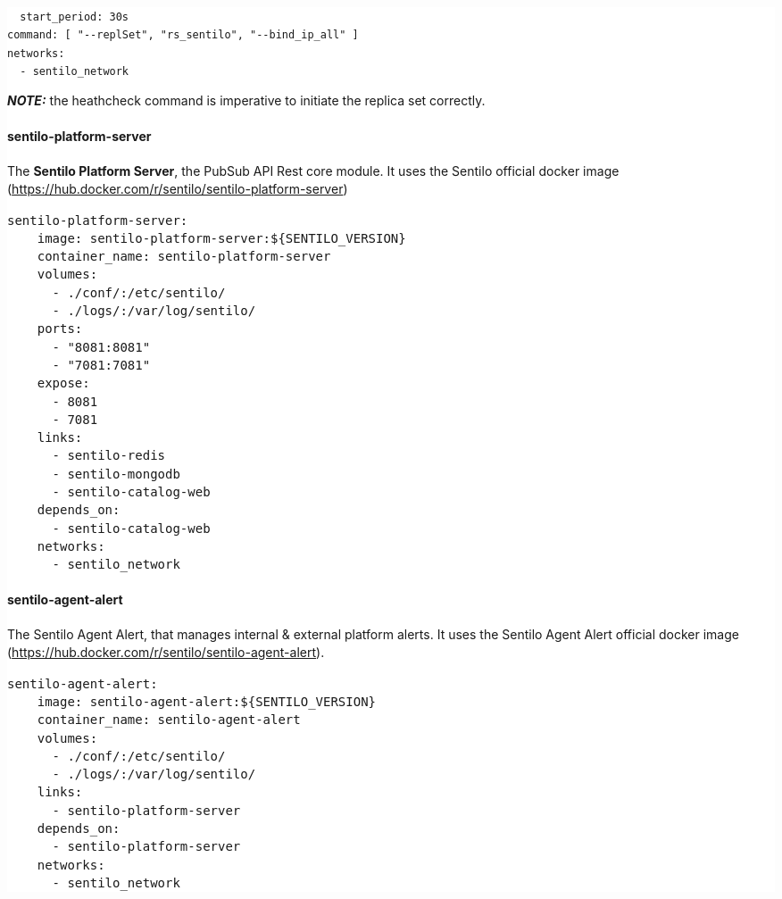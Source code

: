       start_period: 30s
    command: [ "--replSet", "rs_sentilo", "--bind_ip_all" ]
    networks:
      - sentilo_network
</pre>

***NOTE:*** the heathcheck command is imperative to initiate the replica set correctly.

#### sentilo-platform-server

The **Sentilo Platform Server**, the PubSub API Rest core module. It uses the Sentilo official docker image (https://hub.docker.com/r/sentilo/sentilo-platform-server)

<pre>
sentilo-platform-server:
    image: sentilo-platform-server:${SENTILO_VERSION}
    container_name: sentilo-platform-server
    volumes:
      - ./conf/:/etc/sentilo/
      - ./logs/:/var/log/sentilo/
    ports:
      - "8081:8081"
      - "7081:7081"
    expose:
      - 8081
      - 7081
    links:
      - sentilo-redis
      - sentilo-mongodb
      - sentilo-catalog-web
    depends_on:
      - sentilo-catalog-web
    networks:
      - sentilo_network
</pre>

#### sentilo-agent-alert

The Sentilo Agent Alert, that manages internal & external platform alerts. It uses the Sentilo Agent Alert official docker image (https://hub.docker.com/r/sentilo/sentilo-agent-alert).

<pre>
sentilo-agent-alert:
    image: sentilo-agent-alert:${SENTILO_VERSION}
    container_name: sentilo-agent-alert
    volumes:
      - ./conf/:/etc/sentilo/
      - ./logs/:/var/log/sentilo/
    links:
      - sentilo-platform-server
    depends_on:
      - sentilo-platform-server
    networks:
      - sentilo_network
</pre>
